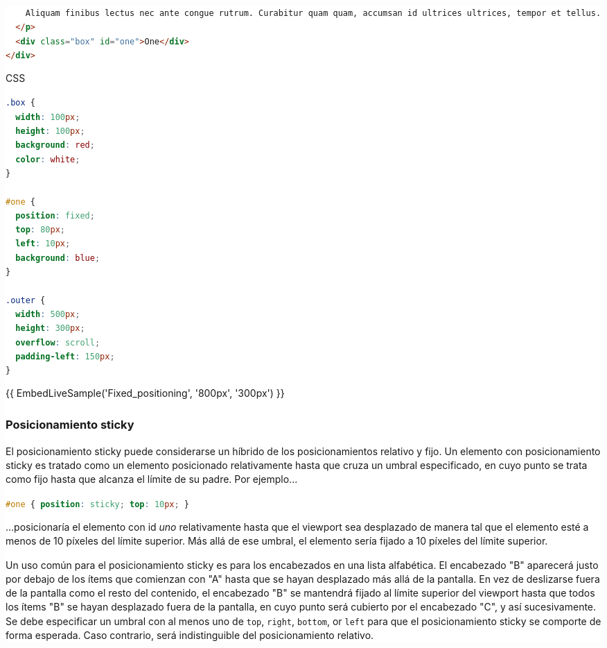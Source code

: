 ```html
    Aliquam finibus lectus nec ante congue rutrum. Curabitur quam quam, accumsan id ultrices ultrices, tempor et tellus.
  </p>
  <div class="box" id="one">One</div>
</div>
```

CSS

```css
.box {
  width: 100px;
  height: 100px;
  background: red;
  color: white;
}

#one {
  position: fixed;
  top: 80px;
  left: 10px;
  background: blue;
}

.outer {
  width: 500px;
  height: 300px;
  overflow: scroll;
  padding-left: 150px;
}
```

{{ EmbedLiveSample('Fixed_positioning', '800px', '300px') }}

### Posicionamiento sticky

El posicionamiento sticky puede considerarse un híbrido de los posicionamientos relativo y fijo. Un elemento con posicionamiento sticky es tratado como un elemento posicionado relativamente hasta que cruza un umbral especificado, en cuyo punto se trata como fijo hasta que alcanza el límite de su padre. Por ejemplo...

```css
#one { position: sticky; top: 10px; }
```

...posicionaría el elemento con id _uno_ relativamente hasta que el viewport sea desplazado de manera tal que el elemento esté a menos de 10 píxeles del límite superior. Más allá de ese umbral, el elemento sería fijado a 10 píxeles del límite superior.

Un uso común para el posicionamiento sticky es para los encabezados en una lista alfabética. El encabezado "B" aparecerá justo por debajo de los ítems que comienzan con "A" hasta que se hayan desplazado más allá de la pantalla. En vez de deslizarse fuera de la pantalla como el resto del contenido, el encabezado "B" se mantendrá fijado al límite superior del viewport hasta que todos los ítems "B" se hayan desplazado fuera de la pantalla, en cuyo punto será cubierto por el encabezado "C", y así sucesivamente. Se debe especificar un umbral con al menos uno de `top`, `right`, `bottom`, or `left` para que el posicionamiento sticky se comporte de forma esperada. Caso contrario, será indistinguible del posicionamiento relativo.
